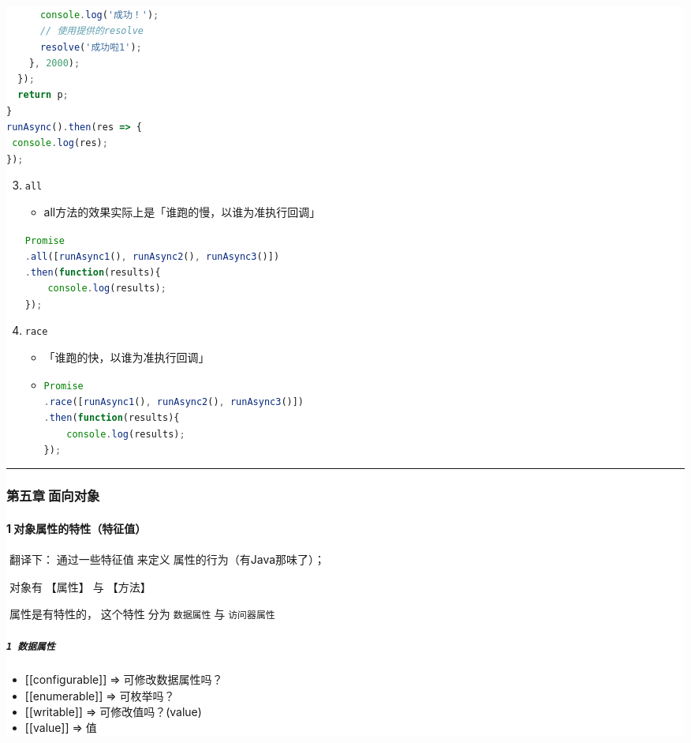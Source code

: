    ```js
         console.log('成功！');
         // 使用提供的resolve
         resolve('成功啦1');
       }, 2000);
     });
     return p;
   }
   runAsync().then(res => {
   	console.log(res); 
   });
   ```
   
3. `all`

   - all方法的效果实际上是「谁跑的慢，以谁为准执行回调」

   ```js
   Promise
   .all([runAsync1(), runAsync2(), runAsync3()])
   .then(function(results){
       console.log(results);
   });
   ```

4. `race`

   - 「谁跑的快，以谁为准执行回调」

   - ```js
     Promise
     .race([runAsync1(), runAsync2(), runAsync3()])
     .then(function(results){
         console.log(results);
     });
     ```


---

### 第五章 面向对象

#### 1 对象属性的特性（特征值）

​	翻译下： 通过一些特征值 来定义 属性的行为（有Java那味了）；

​	对象有 【属性】 与 【方法】

​	属性是有特性的， 这个特性 分为 `数据属性` 与 `访问器属性`

##### `1 数据属性`

- [[configurable]]    => 可修改数据属性吗？
- [[enumerable]]     =>  可枚举吗？
- [[writable]]           =>  可修改值吗？(value)
- [[value]]                =>  值
